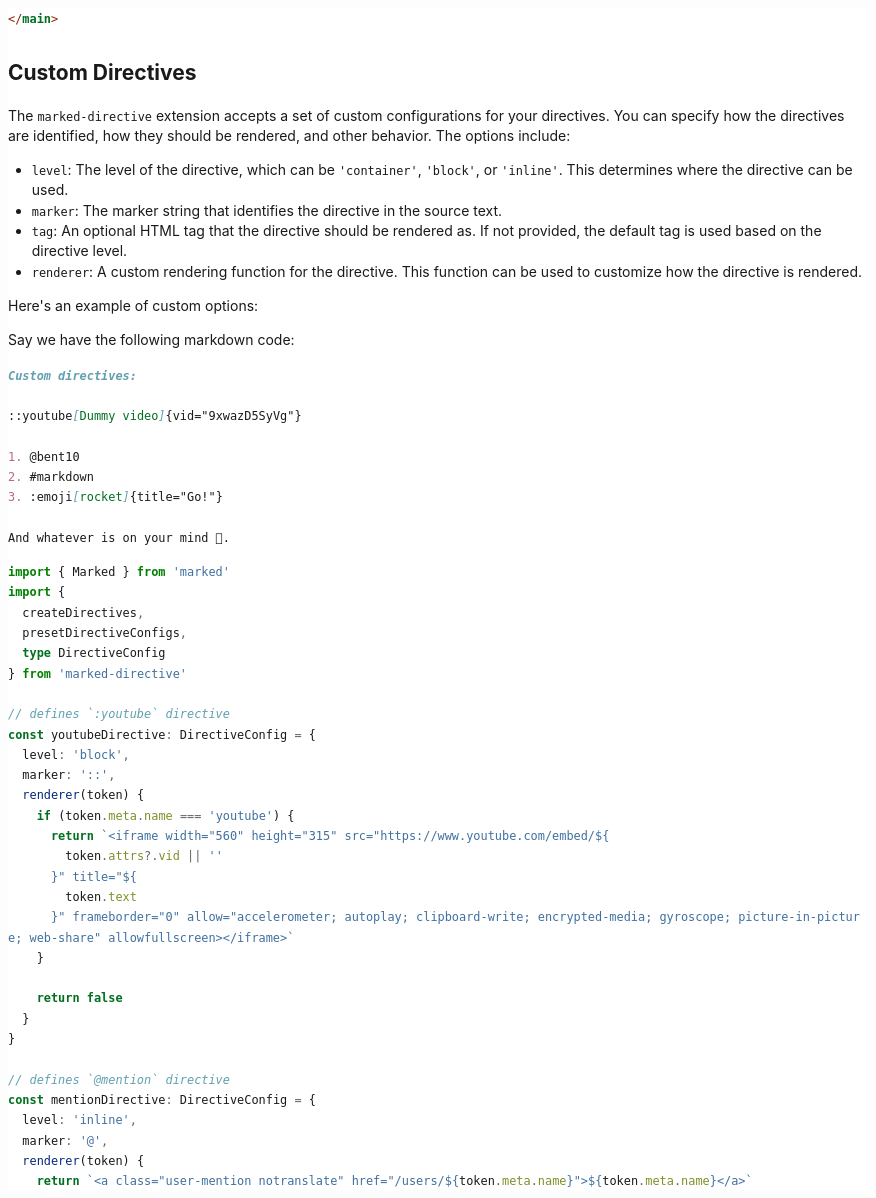 ```html
</main>
```

## Custom Directives

The `marked-directive` extension accepts a set of custom configurations for your directives. You can specify how the directives are identified, how they should be rendered, and other behavior. The options include:

- `level`: The level of the directive, which can be `'container'`, `'block'`, or `'inline'`. This determines where the directive can be used.
- `marker`: The marker string that identifies the directive in the source text.
- `tag`: An optional HTML tag that the directive should be rendered as. If not provided, the default tag is used based on the directive level.
- `renderer`: A custom rendering function for the directive. This function can be used to customize how the directive is rendered.

Here's an example of custom options:

Say we have the following markdown code:

```md
Custom directives:

::youtube[Dummy video]{vid="9xwazD5SyVg"}

1. @bent10
2. #markdown
3. :emoji[rocket]{title="Go!"}

And whatever is on your mind 🤯.
```

```ts
import { Marked } from 'marked'
import {
  createDirectives,
  presetDirectiveConfigs,
  type DirectiveConfig
} from 'marked-directive'

// defines `:youtube` directive
const youtubeDirective: DirectiveConfig = {
  level: 'block',
  marker: '::',
  renderer(token) {
    if (token.meta.name === 'youtube') {
      return `<iframe width="560" height="315" src="https://www.youtube.com/embed/${
        token.attrs?.vid || ''
      }" title="${
        token.text
      }" frameborder="0" allow="accelerometer; autoplay; clipboard-write; encrypted-media; gyroscope; picture-in-picture; web-share" allowfullscreen></iframe>`
    }

    return false
  }
}

// defines `@mention` directive
const mentionDirective: DirectiveConfig = {
  level: 'inline',
  marker: '@',
  renderer(token) {
    return `<a class="user-mention notranslate" href="/users/${token.meta.name}">${token.meta.name}</a>`
```
